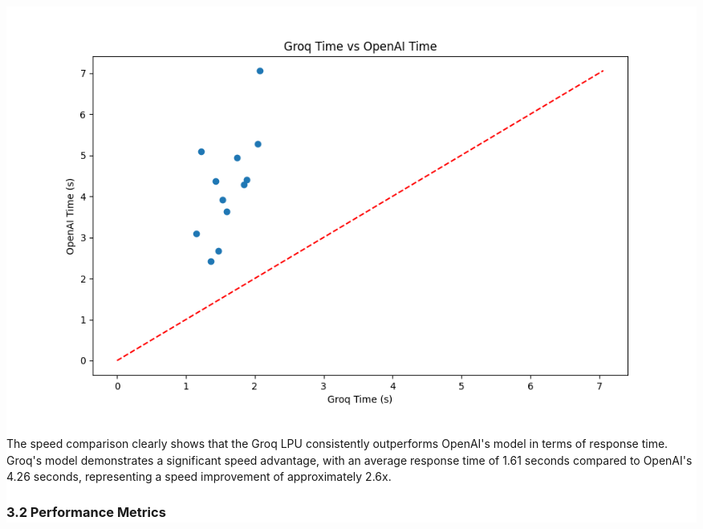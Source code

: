 ![Speed Scatter Plot](report/images/speed_scatter.png)

The speed comparison clearly shows that the Groq LPU consistently outperforms OpenAI's model in terms of response time. Groq's model demonstrates a significant speed advantage, with an average response time of 1.61 seconds compared to OpenAI's 4.26 seconds, representing a speed improvement of approximately 2.6x.

### 3.2 Performance Metrics

